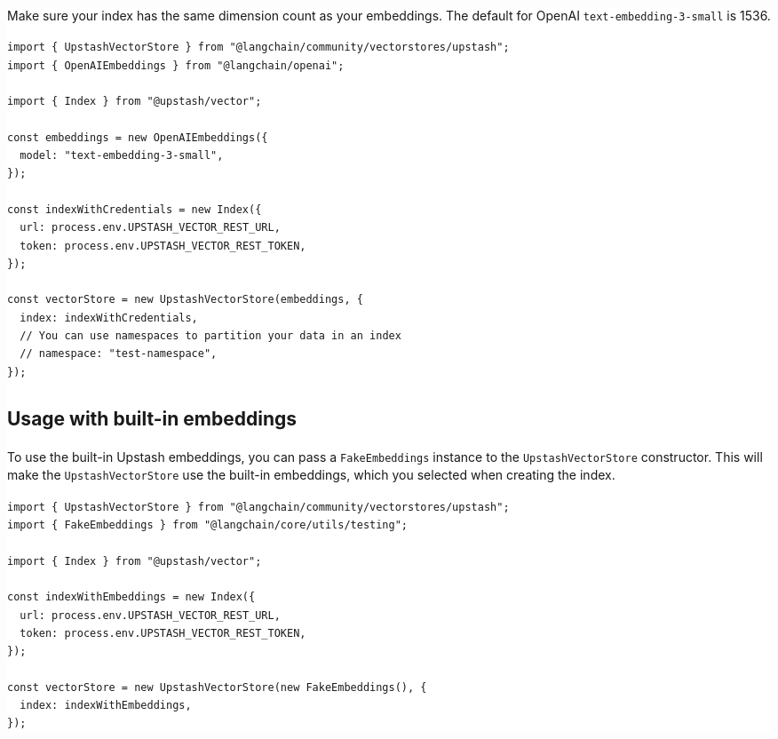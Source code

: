 Make sure your index has the same dimension count as your embeddings.
The default for OpenAI `text-embedding-3-small` is 1536.

```codeBlockLines_AdAo
import { UpstashVectorStore } from "@langchain/community/vectorstores/upstash";
import { OpenAIEmbeddings } from "@langchain/openai";

import { Index } from "@upstash/vector";

const embeddings = new OpenAIEmbeddings({
  model: "text-embedding-3-small",
});

const indexWithCredentials = new Index({
  url: process.env.UPSTASH_VECTOR_REST_URL,
  token: process.env.UPSTASH_VECTOR_REST_TOKEN,
});

const vectorStore = new UpstashVectorStore(embeddings, {
  index: indexWithCredentials,
  // You can use namespaces to partition your data in an index
  // namespace: "test-namespace",
});

```

## Usage with built-in embeddings [​](https://js.langchain.com/docs/integrations/vectorstores/upstash/\#usage-with-built-in-embeddings "Direct link to Usage with built-in embeddings")

To use the built-in Upstash embeddings, you can pass a `FakeEmbeddings`
instance to the `UpstashVectorStore` constructor. This will make the
`UpstashVectorStore` use the built-in embeddings, which you selected
when creating the index.

```codeBlockLines_AdAo
import { UpstashVectorStore } from "@langchain/community/vectorstores/upstash";
import { FakeEmbeddings } from "@langchain/core/utils/testing";

import { Index } from "@upstash/vector";

const indexWithEmbeddings = new Index({
  url: process.env.UPSTASH_VECTOR_REST_URL,
  token: process.env.UPSTASH_VECTOR_REST_TOKEN,
});

const vectorStore = new UpstashVectorStore(new FakeEmbeddings(), {
  index: indexWithEmbeddings,
});

```
